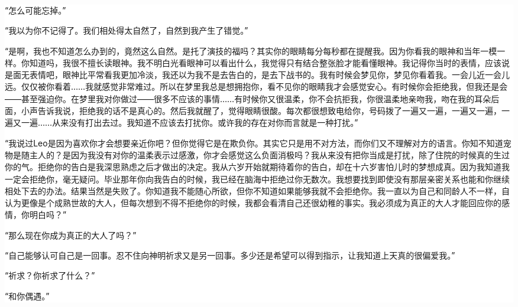“怎么可能忘掉。”

“我以为你不记得了。我们相处得太自然了，自然到我产生了错觉。”

“是啊，我也不知道怎么办到的，竟然这么自然。是托了演技的福吗？其实你的眼睛每分每秒都在提醒我。因为你看我的眼神和当年一模一样。你知道吗，我很不擅长读眼神。我不明白光看眼神可以看出什么，我觉得只有结合整张脸才能看懂眼神。我记得你当时的表情，应该说是面无表情吧，眼神比平常看我更加冷淡，我还以为我不是去告白的，是去下战书的。我有时候会梦见你，梦见你看着我。一会儿近一会儿远。仅仅被你看着……我就感觉非常难过。所以在梦里我总是想拥抱你，看不见你的眼睛我才会感觉安心。有时候你会拒绝我，但我还是会——甚至强迫你。在梦里我对你做过——很多不应该的事情……有时候你又很温柔，你不会抗拒我，你很温柔地亲吻我，吻在我的耳朵后面，小声告诉我说，拒绝我的话不是真心的。然后我就醒了，觉得眼睛很酸。每次都很想致电给你，号码拨了一遍又一遍，一遍又一遍，一遍又一遍……从来没有打出去过。我知道不应该去打扰你。或许我的存在对你而言就是一种打扰。”

“我说过Leo是因为喜欢你才会想要亲近你吧？但你觉得它是在欺负你。其实它只是用不对方法，而你们又不理解对方的语言。你知不知道宠物是随主人的？是因为我没有对你的温柔表示过感激，你才会感觉这么负面消极吗？我从来没有把你当成是打扰，除了住院的时候真的生过你的气。拒绝你的告白是我深思熟虑之后才做出的决定。我从六岁开始就期待着你的告白，却在十六岁害怕儿时的梦想成真。因为我知道我一定会拒绝你，毫无疑问。毕业那年你向我告白的时候，我已经在脑海中拒绝过你无数次。我想要找到即使没有那层亲密关系也能和你继续相处下去的办法。结果当然是失败了。你知道我不能随心所欲，但你不知道如果能够我就不会拒绝你。我一直以为自己和同龄人不一样，自认为更像是个成熟世故的大人，但每次想到不得不拒绝你的时候，我都会看清自己还很幼稚的事实。我必须成为真正的大人才能回应你的感情，你明白吗？”

“那么现在你成为真正的大人了吗？”

“自己能够认可自己是一回事。忍不住向神明祈求又是另一回事。多少还是希望可以得到指示，让我知道上天真的很偏爱我。”

“祈求？你祈求了什么？”

“和你偶遇。”